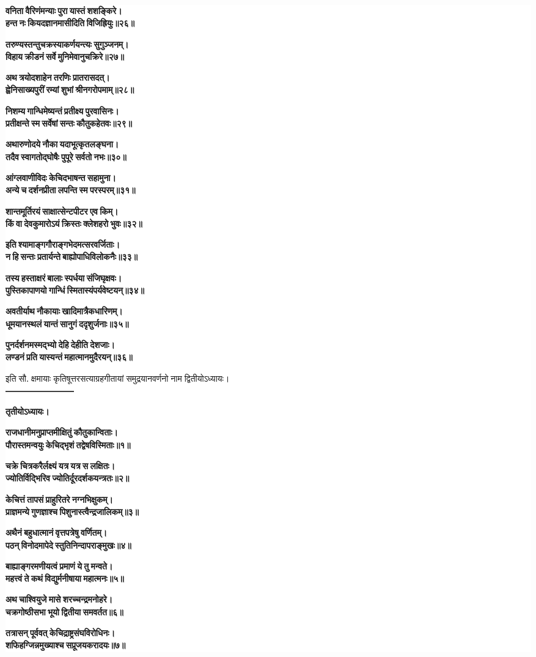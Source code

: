 **वनिता वैरिणंमन्याः पुरा यास्तं शशङ्किरे।  
हन्त नः कियदज्ञानमासीदिति विजिह्रियुः॥२६॥**

**तरुण्यस्तन्तुचक्रस्याकर्णयन्त्यः सुगुञ्जनम्।  
विहाय क्रीडनं सर्वे मुनिमेवानुचक्रिरे॥२७॥**

**अथ त्रयोदशाहेन तरणिः प्रातरासदत्।  
ह्वेनिसाख्यपुरीं रम्यां शुभां श्रीनगरोपमाम्॥२८॥**

**निशम्य गान्धिमेष्यन्तं प्रतीक्ष्य पुरवासिनः।  
प्रतीक्षन्ते स्म सर्वेषां सन्तः कौतुकहेतवः॥२९॥**

**अथारुणोदये नौका यदाभूत्कृतलङ्घना।  
तदैव स्वागतोद्घोषैः पुपूरे सर्वतो नभः॥३०॥**

**आंग्लवाणीविदः केचिदभाषन्त सहामुना।  
अन्ये च दर्शनप्रीता लपन्ति स्म परस्परम्॥३१॥**

**शान्तमूर्तिरयं साक्षात्सेन्टपीटर एव किम्।  
किं वा देवकुमारोऽयं क्रिस्तः क्लेशहरो भुवः॥३२॥**

**इति श्यामाङ्गगौराङ्गभेदमत्सरवर्जिताः।  
न हि सन्तः प्रतार्यन्ते बाह्योपाधिविलोकनैः॥३३॥**

**तस्य हस्ताक्षरं बालाः स्पर्धया संजिघृक्षवः।  
पुस्तिकापाणयो गान्धिं स्मितास्यंपर्यवेष्टयन्॥३४॥**

**अवतीर्याथ नौकायाः खादिमात्रैकधारिणम्।  
धूमयानस्थलं यान्तं सानुगं ददृशुर्जनाः॥३५॥**

**पुनर्दर्शनमस्मद्भ्यो देहि देहीति देशजाः।  
लण्डनं प्रति यास्यन्तं महात्मानमुदैरयन्॥३६॥**

इति सौ. क्षमायाः कृतिषूत्तरसत्याग्रहगीतायां समुद्रयानवर्णनो नाम द्वितीयोऽध्यायः।  
**————————**



**तृतीयोऽध्यायः।**

**राजधानीमनुप्राप्तमीक्षितुं कौतुकान्विताः।  
पौरास्तमन्वयुः केचिद्भृशं तद्वेषविस्मिताः॥१॥**

**चक्रे चित्रकरैर्लक्ष्यं यत्र यत्र स लक्षितः।  
ज्योतिर्विद्भिरिव ज्योतिर्दूरदर्शकयन्त्रतः॥२॥**

**केचित्तं तापसं प्राहुरितरे नग्नभिक्षुकम्।  
प्राज्ञमन्ये गुणज्ञाश्च पिशुनास्त्वैन्द्रजालिकम्॥३॥**

**अथैनं बहुधात्मानं वृत्तपत्रेषु वर्णितम्।  
पठन् विनोदमापेदे स्तुतिनिन्दापराङ्मुखः॥४॥**

**बाह्याङ्गरमणीयत्वं प्रमाणं ये तु मन्वते।  
महत्त्वं ते कथं विद्युर्मनीषाया महात्मनः॥५॥**

**अथ चाश्वियुजे मासे शरच्चन्द्रमनोहरे।  
चक्रगोष्ठीसभा भूयो द्वितीया समवर्तत॥६॥**

**तत्रासन् पूर्ववत् केचिद्राष्ट्रसंघविरोधिनः।  
शफिहग्जिन्नमुख्याश्च सप्रूजयकरादयः॥७॥**

